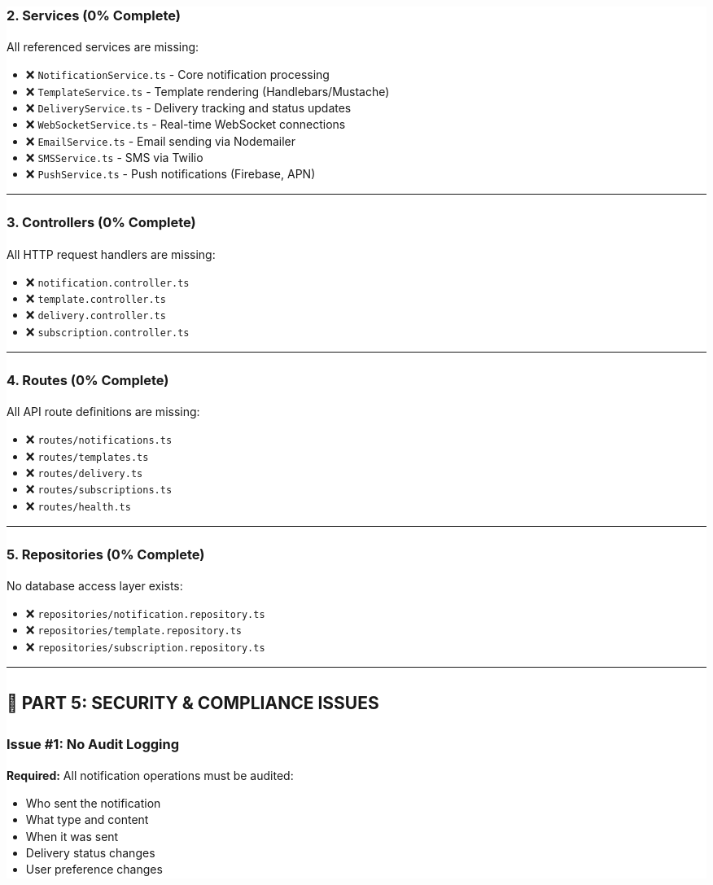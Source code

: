 ### 2. Services (0% Complete)

All referenced services are missing:

- ❌ `NotificationService.ts` - Core notification processing
- ❌ `TemplateService.ts` - Template rendering (Handlebars/Mustache)
- ❌ `DeliveryService.ts` - Delivery tracking and status updates
- ❌ `WebSocketService.ts` - Real-time WebSocket connections
- ❌ `EmailService.ts` - Email sending via Nodemailer
- ❌ `SMSService.ts` - SMS via Twilio
- ❌ `PushService.ts` - Push notifications (Firebase, APN)

---

### 3. Controllers (0% Complete)

All HTTP request handlers are missing:

- ❌ `notification.controller.ts`
- ❌ `template.controller.ts`
- ❌ `delivery.controller.ts`
- ❌ `subscription.controller.ts`

---

### 4. Routes (0% Complete)

All API route definitions are missing:

- ❌ `routes/notifications.ts`
- ❌ `routes/templates.ts`
- ❌ `routes/delivery.ts`
- ❌ `routes/subscriptions.ts`
- ❌ `routes/health.ts`

---

### 5. Repositories (0% Complete)

No database access layer exists:

- ❌ `repositories/notification.repository.ts`
- ❌ `repositories/template.repository.ts`
- ❌ `repositories/subscription.repository.ts`

---

## 🔐 PART 5: SECURITY & COMPLIANCE ISSUES

### Issue #1: No Audit Logging

**Required:** All notification operations must be audited:
- Who sent the notification
- What type and content
- When it was sent
- Delivery status changes
- User preference changes
